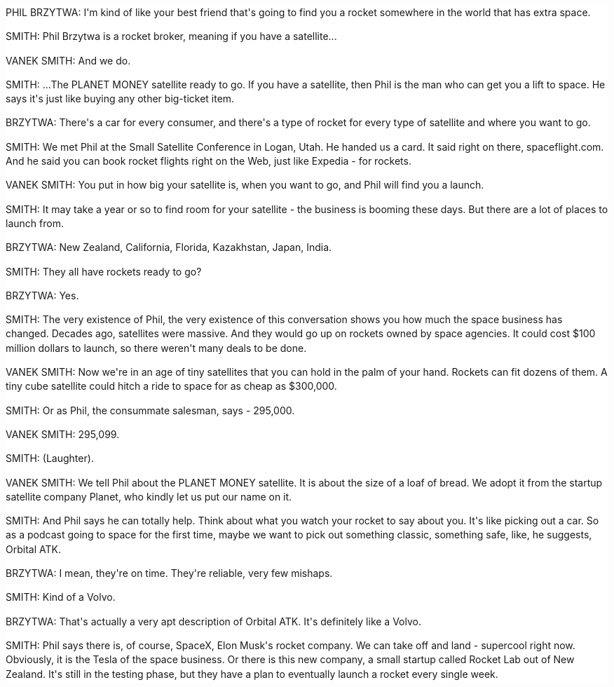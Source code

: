 PHIL BRZYTWA: I'm kind of like your best friend that's going to find you a rocket somewhere in the world that has extra space.

SMITH: Phil Brzytwa is a rocket broker, meaning if you have a satellite...

VANEK SMITH: And we do.

SMITH: ...The PLANET MONEY satellite ready to go. If you have a satellite, then Phil is the man who can get you a lift to space. He says it's just like buying any other big-ticket item.

BRZYTWA: There's a car for every consumer, and there's a type of rocket for every type of satellite and where you want to go.

SMITH: We met Phil at the Small Satellite Conference in Logan, Utah. He handed us a card. It said right on there, spaceflight.com. And he said you can book rocket flights right on the Web, just like Expedia - for rockets.

VANEK SMITH: You put in how big your satellite is, when you want to go, and Phil will find you a launch.

SMITH: It may take a year or so to find room for your satellite - the business is booming these days. But there are a lot of places to launch from.

BRZYTWA: New Zealand, California, Florida, Kazakhstan, Japan, India.

SMITH: They all have rockets ready to go?

BRZYTWA: Yes.

SMITH: The very existence of Phil, the very existence of this conversation shows you how much the space business has changed. Decades ago, satellites were massive. And they would go up on rockets owned by space agencies. It could cost $100 million dollars to launch, so there weren't many deals to be done.

VANEK SMITH: Now we're in an age of tiny satellites that you can hold in the palm of your hand. Rockets can fit dozens of them. A tiny cube satellite could hitch a ride to space for as cheap as $300,000.

SMITH: Or as Phil, the consummate salesman, says - 295,000.

VANEK SMITH: 295,099.

SMITH: (Laughter).

VANEK SMITH: We tell Phil about the PLANET MONEY satellite. It is about the size of a loaf of bread. We adopt it from the startup satellite company Planet, who kindly let us put our name on it.

SMITH: And Phil says he can totally help. Think about what you watch your rocket to say about you. It's like picking out a car. So as a podcast going to space for the first time, maybe we want to pick out something classic, something safe, like, he suggests, Orbital ATK.

BRZYTWA: I mean, they're on time. They're reliable, very few mishaps.

SMITH: Kind of a Volvo.

BRZYTWA: That's actually a very apt description of Orbital ATK. It's definitely like a Volvo.

SMITH: Phil says there is, of course, SpaceX, Elon Musk's rocket company. We can take off and land - supercool right now. Obviously, it is the Tesla of the space business. Or there is this new company, a small startup called Rocket Lab out of New Zealand. It's still in the testing phase, but they have a plan to eventually launch a rocket every single week.
